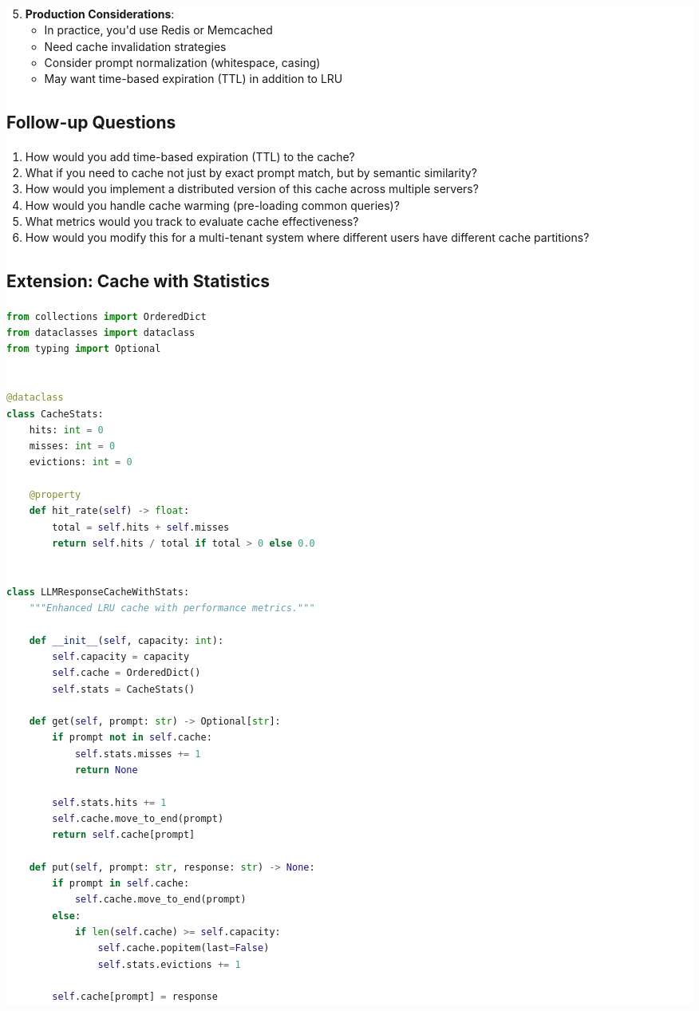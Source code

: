 5. **Production Considerations**:
   - In practice, you'd use Redis or Memcached
   - Need cache invalidation strategies
   - Consider prompt normalization (whitespace, casing)
   - May want time-based expiration (TTL) in addition to LRU

## Follow-up Questions

1. How would you add time-based expiration (TTL) to the cache?
2. What if you need to cache not just by exact prompt match, but by semantic similarity?
3. How would you implement a distributed version of this cache across multiple servers?
4. How would you handle cache warming (pre-loading common queries)?
5. What metrics would you track to evaluate cache effectiveness?
6. How would you modify this for a multi-tenant system where different users have different cache partitions?

## Extension: Cache with Statistics

```python
from collections import OrderedDict
from dataclasses import dataclass
from typing import Optional


@dataclass
class CacheStats:
    hits: int = 0
    misses: int = 0
    evictions: int = 0

    @property
    def hit_rate(self) -> float:
        total = self.hits + self.misses
        return self.hits / total if total > 0 else 0.0


class LLMResponseCacheWithStats:
    """Enhanced LRU cache with performance metrics."""

    def __init__(self, capacity: int):
        self.capacity = capacity
        self.cache = OrderedDict()
        self.stats = CacheStats()

    def get(self, prompt: str) -> Optional[str]:
        if prompt not in self.cache:
            self.stats.misses += 1
            return None

        self.stats.hits += 1
        self.cache.move_to_end(prompt)
        return self.cache[prompt]

    def put(self, prompt: str, response: str) -> None:
        if prompt in self.cache:
            self.cache.move_to_end(prompt)
        else:
            if len(self.cache) >= self.capacity:
                self.cache.popitem(last=False)
                self.stats.evictions += 1

        self.cache[prompt] = response

```